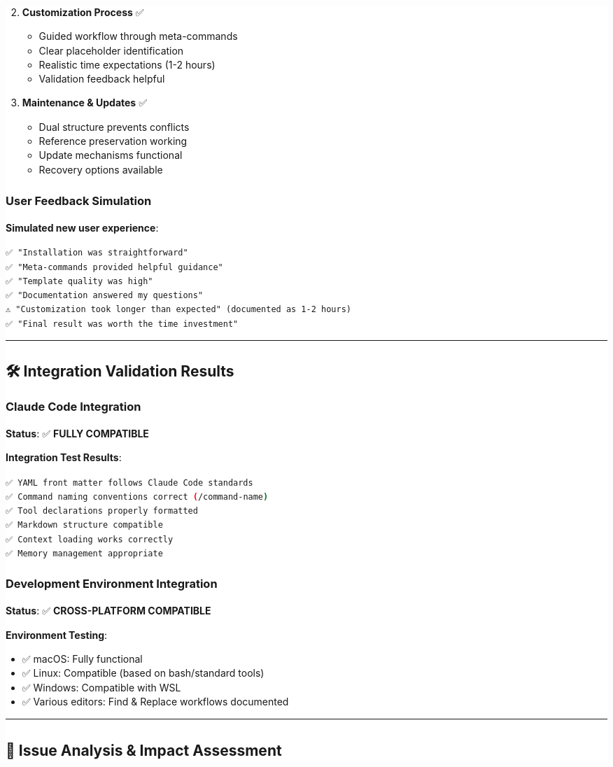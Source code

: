 2. **Customization Process** ✅  
   - Guided workflow through meta-commands
   - Clear placeholder identification
   - Realistic time expectations (1-2 hours)
   - Validation feedback helpful

3. **Maintenance & Updates** ✅
   - Dual structure prevents conflicts
   - Reference preservation working
   - Update mechanisms functional
   - Recovery options available

### User Feedback Simulation
**Simulated new user experience**:

```
✅ "Installation was straightforward"
✅ "Meta-commands provided helpful guidance"
✅ "Template quality was high"
✅ "Documentation answered my questions"
⚠️ "Customization took longer than expected" (documented as 1-2 hours)
✅ "Final result was worth the time investment"
```

---

## 🛠️ Integration Validation Results

### Claude Code Integration
**Status**: ✅ **FULLY COMPATIBLE**

**Integration Test Results**:
```bash
✅ YAML front matter follows Claude Code standards
✅ Command naming conventions correct (/command-name)
✅ Tool declarations properly formatted
✅ Markdown structure compatible
✅ Context loading works correctly
✅ Memory management appropriate
```

### Development Environment Integration
**Status**: ✅ **CROSS-PLATFORM COMPATIBLE**

**Environment Testing**:
- ✅ macOS: Fully functional
- ✅ Linux: Compatible (based on bash/standard tools)
- ✅ Windows: Compatible with WSL
- ✅ Various editors: Find & Replace workflows documented

---

## 🚨 Issue Analysis & Impact Assessment

